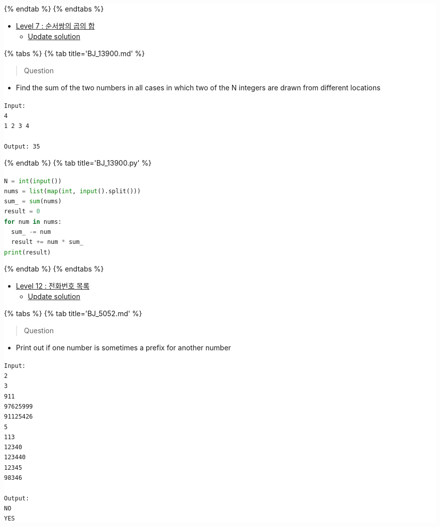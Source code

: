 {% endtab %}
{% endtabs %}

* [Level 7 : 순서쌍의 곱의 합](http://acmicpc.net/problem/13900)
  * [Update solution](https://github.com/seanhwangg/algorithm/edit/main/method/sort/sort/BJ_13900.md)

{% tabs %}
{% tab title='BJ_13900.md' %}

> Question

* Find the sum of the two numbers in all cases in which two of the N integers are drawn from different locations

```txt
Input:
4
1 2 3 4

Output: 35
```

{% endtab %}
{% tab title='BJ_13900.py' %}

```py
N = int(input())
nums = list(map(int, input().split()))
sum_ = sum(nums)
result = 0
for num in nums:
  sum_ -= num
  result += num * sum_
print(result)
```

{% endtab %}
{% endtabs %}

* [Level 12 : 전화번호 목록](http://acmicpc.net/problem/5052)
  * [Update solution](https://github.com/seanhwangg/algorithm/edit/main/method/sort/sort/BJ_5052.md)

{% tabs %}
{% tab title='BJ_5052.md' %}

> Question

* Print out if one number is sometimes a prefix for another number

```txt
Input:
2
3
911
97625999
91125426
5
113
12340
123440
12345
98346

Output:
NO
YES
```
